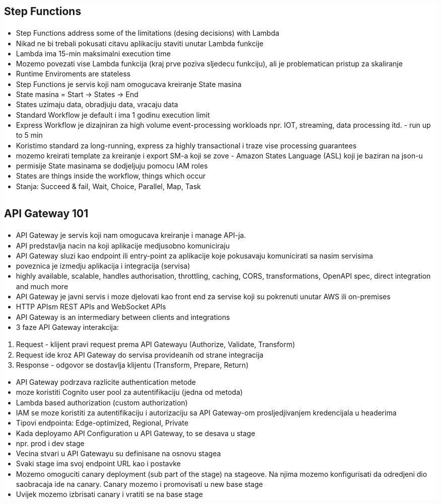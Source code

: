 ## Step Functions

- Step Functions address some of the limitations (desing decisions) with Lambda
- Nikad ne bi trebali pokusati citavu aplikaciju staviti unutar Lambda funkcije
- Lambda ima 15-min maksimalni execution time
- Mozemo povezati vise Lambda funkcija (kraj prve poziva sljedecu funkciju), ali je problematican pristup za skaliranje
- Runtime Enviroments are stateless 
- Step Functions je servis koji nam omogucava kreiranje State masina
- State masina = Start -> States -> End
- States uzimaju data, obradjuju data, vracaju data
- Standard Workflow je default i ima 1 godinu execution limit
- Express Workflow je dizajniran za high volume event-processing workloads npr. IOT, streaming, data processing itd. - run up to 5 min
- Koristimo standard za long-running, express za highly transactional i traze vise processing guarantees
- mozemo kreirati template za kreiranje i export SM-a koji se zove - Amazon States Language (ASL) koji je baziran na json-u
- permisije State masinama se dodjeljuju pomocu IAM roles
- States are things inside the workflow, things which occur
- Stanja: Succeed & fail, Wait, Choice, Parallel, Map, Task

## API Gateway 101

- API Gateway je servis koji nam omogucava kreiranje i manage API-ja. 
- API predstavlja nacin na koji aplikacije medjusobno komuniciraju
- API Gateway sluzi kao endpoint ili entry-point za aplikacije koje pokusavaju komunicirati sa nasim servisima
- poveznica je izmedju aplikacija i integracija (servisa)
- highly available, scalable, handles authorisation, throttling, caching, CORS, transformations, OpenAPI spec, direct integration and much more
- API Gateway je javni servis i moze djelovati kao front end za servise koji su pokrenuti unutar AWS ili on-premises
- HTTP APIsm REST APIs and WebSocket APIs
- API Gateway is an intermediary between clients and integrations
- 3 faze API Gateway interakcija: 
1. Request - klijent pravi request prema API Gatewayu (Authorize, Validate, Transform)
2. Request ide kroz API Gateway do servisa provideanih od strane integracija
3. Response - odgovor se dostavlja klijentu (Transform, Prepare, Return)

- API Gateway podrzava razlicite authentication metode
- moze koristiti Cognito user pool za autentifikaciju (jedna od metoda)
- Lambda based authorization (custom authorization)
- IAM se moze koristiti za autentifikaciju i autorizaciju sa API Gateway-om prosljedjivanjem kredencijala u headerima
- Tipovi endpointa: Edge-optimized, Regional, Private
- Kada deployamo API Configuration u API Gateway, to se desava u stage
- npr. prod i dev stage
- Vecina stvari u API Gatewayu su definisane na osnovu stagea
- Svaki stage ima svoj endpoint URL kao i postavke
- Mozemo omoguciti canary deployment (sub part of the stage) na stageove. Na njima mozemo konfigurisati da odredjeni dio saobracaja ide na canary. Canary mozemo i promovisati u new base stage
- Uvijek mozemo izbrisati canary i vratiti se na base stage
